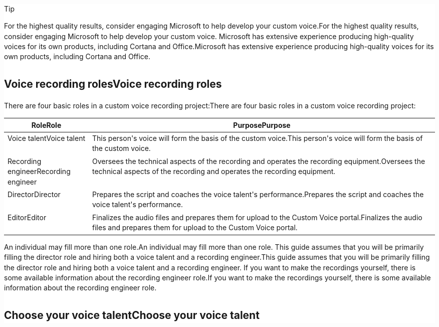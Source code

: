 > [!TIP]
> <span data-ttu-id="00e2c-112">For the highest quality results, consider engaging Microsoft to help develop your custom voice.</span><span class="sxs-lookup"><span data-stu-id="00e2c-112">For the highest quality results, consider engaging Microsoft to help develop your custom voice.</span></span> <span data-ttu-id="00e2c-113">Microsoft has extensive experience producing high-quality voices for its own products, including Cortana and Office.</span><span class="sxs-lookup"><span data-stu-id="00e2c-113">Microsoft has extensive experience producing high-quality voices for its own products, including Cortana and Office.</span></span>

## <a name="voice-recording-roles"></a><span data-ttu-id="00e2c-114">Voice recording roles</span><span class="sxs-lookup"><span data-stu-id="00e2c-114">Voice recording roles</span></span>

<span data-ttu-id="00e2c-115">There are four basic roles in a custom voice recording project:</span><span class="sxs-lookup"><span data-stu-id="00e2c-115">There are four basic roles in a custom voice recording project:</span></span>

<span data-ttu-id="00e2c-116">Role</span><span class="sxs-lookup"><span data-stu-id="00e2c-116">Role</span></span>|<span data-ttu-id="00e2c-117">Purpose</span><span class="sxs-lookup"><span data-stu-id="00e2c-117">Purpose</span></span>
-|-
<span data-ttu-id="00e2c-118">Voice talent</span><span class="sxs-lookup"><span data-stu-id="00e2c-118">Voice talent</span></span>        |<span data-ttu-id="00e2c-119">This person's voice will form the basis of the custom voice.</span><span class="sxs-lookup"><span data-stu-id="00e2c-119">This person's voice will form the basis of the custom voice.</span></span>
<span data-ttu-id="00e2c-120">Recording engineer</span><span class="sxs-lookup"><span data-stu-id="00e2c-120">Recording engineer</span></span>  |<span data-ttu-id="00e2c-121">Oversees the technical aspects of the recording and operates the recording equipment.</span><span class="sxs-lookup"><span data-stu-id="00e2c-121">Oversees the technical aspects of the recording and operates the recording equipment.</span></span>
<span data-ttu-id="00e2c-122">Director</span><span class="sxs-lookup"><span data-stu-id="00e2c-122">Director</span></span>            |<span data-ttu-id="00e2c-123">Prepares the script and coaches the voice talent's performance.</span><span class="sxs-lookup"><span data-stu-id="00e2c-123">Prepares the script and coaches the voice talent's performance.</span></span>
<span data-ttu-id="00e2c-124">Editor</span><span class="sxs-lookup"><span data-stu-id="00e2c-124">Editor</span></span>              |<span data-ttu-id="00e2c-125">Finalizes the audio files and prepares them for upload to the Custom Voice portal.</span><span class="sxs-lookup"><span data-stu-id="00e2c-125">Finalizes the audio files and prepares them for upload to the Custom Voice portal.</span></span>

<span data-ttu-id="00e2c-126">An individual may fill more than one role.</span><span class="sxs-lookup"><span data-stu-id="00e2c-126">An individual may fill more than one role.</span></span> <span data-ttu-id="00e2c-127">This guide assumes that you will be primarily filling the director role and hiring both a voice talent and a recording engineer.</span><span class="sxs-lookup"><span data-stu-id="00e2c-127">This guide assumes that you will be primarily filling the director role and hiring both a voice talent and a recording engineer.</span></span> <span data-ttu-id="00e2c-128">If you want to make the recordings yourself, there is some available information about the recording engineer role.</span><span class="sxs-lookup"><span data-stu-id="00e2c-128">If you want to make the recordings yourself, there is some available information about the recording engineer role.</span></span>

## <a name="choose-your-voice-talent"></a><span data-ttu-id="00e2c-129">Choose your voice talent</span><span class="sxs-lookup"><span data-stu-id="00e2c-129">Choose your voice talent</span></span>
